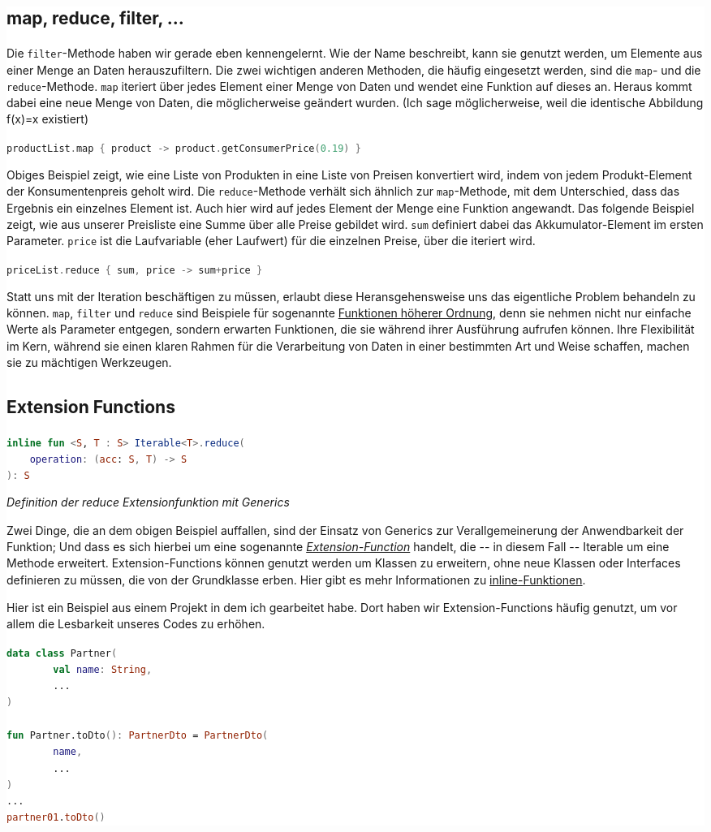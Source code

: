 ## map, reduce, filter, ...
Die `filter`-Methode haben wir gerade eben kennengelernt. 
Wie der Name beschreibt, kann sie genutzt werden, um Elemente aus einer Menge an Daten herauszufiltern.
Die zwei wichtigen anderen Methoden, die häufig eingesetzt werden, sind die `map`- und die `reduce`-Methode.
`map` iteriert über jedes Element einer Menge von Daten und wendet eine Funktion auf dieses an. 
Heraus kommt dabei eine neue Menge von Daten, die möglicherweise geändert wurden. 
(Ich sage möglicherweise, weil die identische Abbildung f(x)=x existiert)
```Kotlin
productList.map { product -> product.getConsumerPrice(0.19) }
```
Obiges Beispiel zeigt, wie eine Liste von Produkten in eine Liste von Preisen konvertiert wird, indem von jedem Produkt-Element der Konsumentenpreis geholt wird.
Die `reduce`-Methode verhält sich ähnlich zur `map`-Methode, mit dem Unterschied, dass das Ergebnis ein einzelnes Element ist. 
Auch hier wird auf jedes Element der Menge eine Funktion angewandt.
Das folgende Beispiel zeigt, wie aus unserer Preisliste eine Summe über alle Preise gebildet wird. 
`sum` definiert dabei das Akkumulator-Element im ersten Parameter.
`price` ist die Laufvariable (eher Laufwert) für die einzelnen Preise, über die iteriert wird.
```Kotlin
priceList.reduce { sum, price -> sum+price }
```
Statt uns mit der Iteration beschäftigen zu müssen, erlaubt diese Heransgehensweise uns das eigentliche Problem behandeln zu können.
`map`, `filter` und `reduce` sind Beispiele für sogenannte [Funktionen höherer Ordnung](https://kotlinlang.org/docs/lambdas.html), denn sie nehmen nicht nur einfache Werte als Parameter entgegen, sondern erwarten Funktionen, die sie während ihrer Ausführung aufrufen können.
Ihre Flexibilität im Kern, während sie einen klaren Rahmen für die Verarbeitung von Daten in einer bestimmten Art und Weise schaffen, machen sie zu mächtigen Werkzeugen.

## Extension Functions

```Kotlin
inline fun <S, T : S> Iterable<T>.reduce(
    operation: (acc: S, T) -> S
): S
```
*Definition der reduce Extensionfunktion mit Generics*

Zwei Dinge, die an dem obigen Beispiel auffallen, sind der Einsatz von Generics zur Verallgemeinerung der Anwendbarkeit der Funktion;
Und dass es sich hierbei um eine sogenannte [*Extension-Function*](https://kotlinlang.org/docs/extensions.html) handelt, die -- in diesem Fall -- Iterable um eine Methode erweitert.
Extension-Functions können genutzt werden um Klassen zu erweitern, ohne neue Klassen oder Interfaces definieren zu müssen, die von der Grundklasse erben.
Hier gibt es mehr Informationen zu [inline-Funktionen](https://kotlinlang.org/docs/inline-functions.html).

Hier ist ein Beispiel aus einem Projekt in dem ich gearbeitet habe. 
Dort haben wir Extension-Functions häufig genutzt, um vor allem die Lesbarkeit unseres Codes zu erhöhen.
```Kotlin
data class Partner(
        val name: String,
        ...
)

fun Partner.toDto(): PartnerDto = PartnerDto(
        name,
        ...
)
...
partner01.toDto()
```